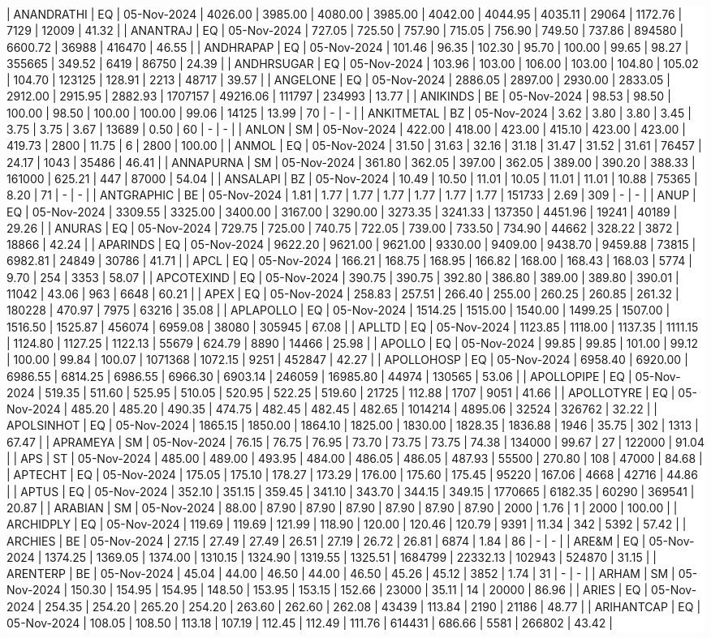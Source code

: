 | ANANDRATHI | EQ | 05-Nov-2024 | 4026.00 | 3985.00 | 4080.00 | 3985.00 | 4042.00 | 4044.95 | 4035.11 | 29064 | 1172.76 | 7129 | 12009 | 41.32 |
| ANANTRAJ | EQ | 05-Nov-2024 | 727.05 | 725.50 | 757.90 | 715.05 | 756.90 | 749.50 | 737.86 | 894580 | 6600.72 | 36988 | 416470 | 46.55 |
| ANDHRAPAP | EQ | 05-Nov-2024 | 101.46 | 96.35 | 102.30 | 95.70 | 100.00 | 99.65 | 98.27 | 355665 | 349.52 | 6419 | 86750 | 24.39 |
| ANDHRSUGAR | EQ | 05-Nov-2024 | 103.96 | 103.00 | 106.00 | 103.00 | 104.80 | 105.02 | 104.70 | 123125 | 128.91 | 2213 | 48717 | 39.57 |
| ANGELONE | EQ | 05-Nov-2024 | 2886.05 | 2897.00 | 2930.00 | 2833.05 | 2912.00 | 2915.95 | 2882.93 | 1707157 | 49216.06 | 111797 | 234993 | 13.77 |
| ANIKINDS | BE | 05-Nov-2024 | 98.53 | 98.50 | 100.00 | 98.50 | 100.00 | 100.00 | 99.06 | 14125 | 13.99 | 70 | - | - |
| ANKITMETAL | BZ | 05-Nov-2024 | 3.62 | 3.80 | 3.80 | 3.45 | 3.75 | 3.75 | 3.67 | 13689 | 0.50 | 60 | - | - |
| ANLON | SM | 05-Nov-2024 | 422.00 | 418.00 | 423.00 | 415.10 | 423.00 | 423.00 | 419.73 | 2800 | 11.75 | 6 | 2800 | 100.00 |
| ANMOL | EQ | 05-Nov-2024 | 31.50 | 31.63 | 32.16 | 31.18 | 31.47 | 31.52 | 31.61 | 76457 | 24.17 | 1043 | 35486 | 46.41 |
| ANNAPURNA | SM | 05-Nov-2024 | 361.80 | 362.05 | 397.00 | 362.05 | 389.00 | 390.20 | 388.33 | 161000 | 625.21 | 447 | 87000 | 54.04 |
| ANSALAPI | BZ | 05-Nov-2024 | 10.49 | 10.50 | 11.01 | 10.05 | 11.01 | 11.01 | 10.88 | 75365 | 8.20 | 71 | - | - |
| ANTGRAPHIC | BE | 05-Nov-2024 | 1.81 | 1.77 | 1.77 | 1.77 | 1.77 | 1.77 | 1.77 | 151733 | 2.69 | 309 | - | - |
| ANUP | EQ | 05-Nov-2024 | 3309.55 | 3325.00 | 3400.00 | 3167.00 | 3290.00 | 3273.35 | 3241.33 | 137350 | 4451.96 | 19241 | 40189 | 29.26 |
| ANURAS | EQ | 05-Nov-2024 | 729.75 | 725.00 | 740.75 | 722.05 | 739.00 | 733.50 | 734.90 | 44662 | 328.22 | 3872 | 18866 | 42.24 |
| APARINDS | EQ | 05-Nov-2024 | 9622.20 | 9621.00 | 9621.00 | 9330.00 | 9409.00 | 9438.70 | 9459.88 | 73815 | 6982.81 | 24849 | 30786 | 41.71 |
| APCL | EQ | 05-Nov-2024 | 166.21 | 168.75 | 168.95 | 166.82 | 168.00 | 168.43 | 168.03 | 5774 | 9.70 | 254 | 3353 | 58.07 |
| APCOTEXIND | EQ | 05-Nov-2024 | 390.75 | 390.75 | 392.80 | 386.80 | 389.00 | 389.80 | 390.01 | 11042 | 43.06 | 963 | 6648 | 60.21 |
| APEX | EQ | 05-Nov-2024 | 258.83 | 257.51 | 266.40 | 255.00 | 260.25 | 260.85 | 261.32 | 180228 | 470.97 | 7975 | 63216 | 35.08 |
| APLAPOLLO | EQ | 05-Nov-2024 | 1514.25 | 1515.00 | 1540.00 | 1499.25 | 1507.00 | 1516.50 | 1525.87 | 456074 | 6959.08 | 38080 | 305945 | 67.08 |
| APLLTD | EQ | 05-Nov-2024 | 1123.85 | 1118.00 | 1137.35 | 1111.15 | 1124.80 | 1127.25 | 1122.13 | 55679 | 624.79 | 8890 | 14466 | 25.98 |
| APOLLO | EQ | 05-Nov-2024 | 99.85 | 99.85 | 101.00 | 99.12 | 100.00 | 99.84 | 100.07 | 1071368 | 1072.15 | 9251 | 452847 | 42.27 |
| APOLLOHOSP | EQ | 05-Nov-2024 | 6958.40 | 6920.00 | 6986.55 | 6814.25 | 6986.55 | 6966.30 | 6903.14 | 246059 | 16985.80 | 44974 | 130565 | 53.06 |
| APOLLOPIPE | EQ | 05-Nov-2024 | 519.35 | 511.60 | 525.95 | 510.05 | 520.95 | 522.25 | 519.60 | 21725 | 112.88 | 1707 | 9051 | 41.66 |
| APOLLOTYRE | EQ | 05-Nov-2024 | 485.20 | 485.20 | 490.35 | 474.75 | 482.45 | 482.45 | 482.65 | 1014214 | 4895.06 | 32524 | 326762 | 32.22 |
| APOLSINHOT | EQ | 05-Nov-2024 | 1865.15 | 1850.00 | 1864.10 | 1825.00 | 1830.00 | 1828.35 | 1836.88 | 1946 | 35.75 | 302 | 1313 | 67.47 |
| APRAMEYA | SM | 05-Nov-2024 | 76.15 | 76.75 | 76.95 | 73.70 | 73.75 | 73.75 | 74.38 | 134000 | 99.67 | 27 | 122000 | 91.04 |
| APS | ST | 05-Nov-2024 | 485.00 | 489.00 | 493.95 | 484.00 | 486.05 | 486.05 | 487.93 | 55500 | 270.80 | 108 | 47000 | 84.68 |
| APTECHT | EQ | 05-Nov-2024 | 175.05 | 175.10 | 178.27 | 173.29 | 176.00 | 175.60 | 175.45 | 95220 | 167.06 | 4668 | 42716 | 44.86 |
| APTUS | EQ | 05-Nov-2024 | 352.10 | 351.15 | 359.45 | 341.10 | 343.70 | 344.15 | 349.15 | 1770665 | 6182.35 | 60290 | 369541 | 20.87 |
| ARABIAN | SM | 05-Nov-2024 | 88.00 | 87.90 | 87.90 | 87.90 | 87.90 | 87.90 | 87.90 | 2000 | 1.76 | 1 | 2000 | 100.00 |
| ARCHIDPLY | EQ | 05-Nov-2024 | 119.69 | 119.69 | 121.99 | 118.90 | 120.00 | 120.46 | 120.79 | 9391 | 11.34 | 342 | 5392 | 57.42 |
| ARCHIES | BE | 05-Nov-2024 | 27.15 | 27.49 | 27.49 | 26.51 | 27.19 | 26.72 | 26.81 | 6874 | 1.84 | 86 | - | - |
| ARE&M | EQ | 05-Nov-2024 | 1374.25 | 1369.05 | 1374.00 | 1310.15 | 1324.90 | 1319.55 | 1325.51 | 1684799 | 22332.13 | 102943 | 524870 | 31.15 |
| ARENTERP | BE | 05-Nov-2024 | 45.04 | 44.00 | 46.50 | 44.00 | 46.50 | 45.26 | 45.12 | 3852 | 1.74 | 31 | - | - |
| ARHAM | SM | 05-Nov-2024 | 150.30 | 154.95 | 154.95 | 148.50 | 153.95 | 153.15 | 152.66 | 23000 | 35.11 | 14 | 20000 | 86.96 |
| ARIES | EQ | 05-Nov-2024 | 254.35 | 254.20 | 265.20 | 254.20 | 263.60 | 262.60 | 262.08 | 43439 | 113.84 | 2190 | 21186 | 48.77 |
| ARIHANTCAP | EQ | 05-Nov-2024 | 108.05 | 108.50 | 113.18 | 107.19 | 112.45 | 112.49 | 111.76 | 614431 | 686.66 | 5581 | 266802 | 43.42 |